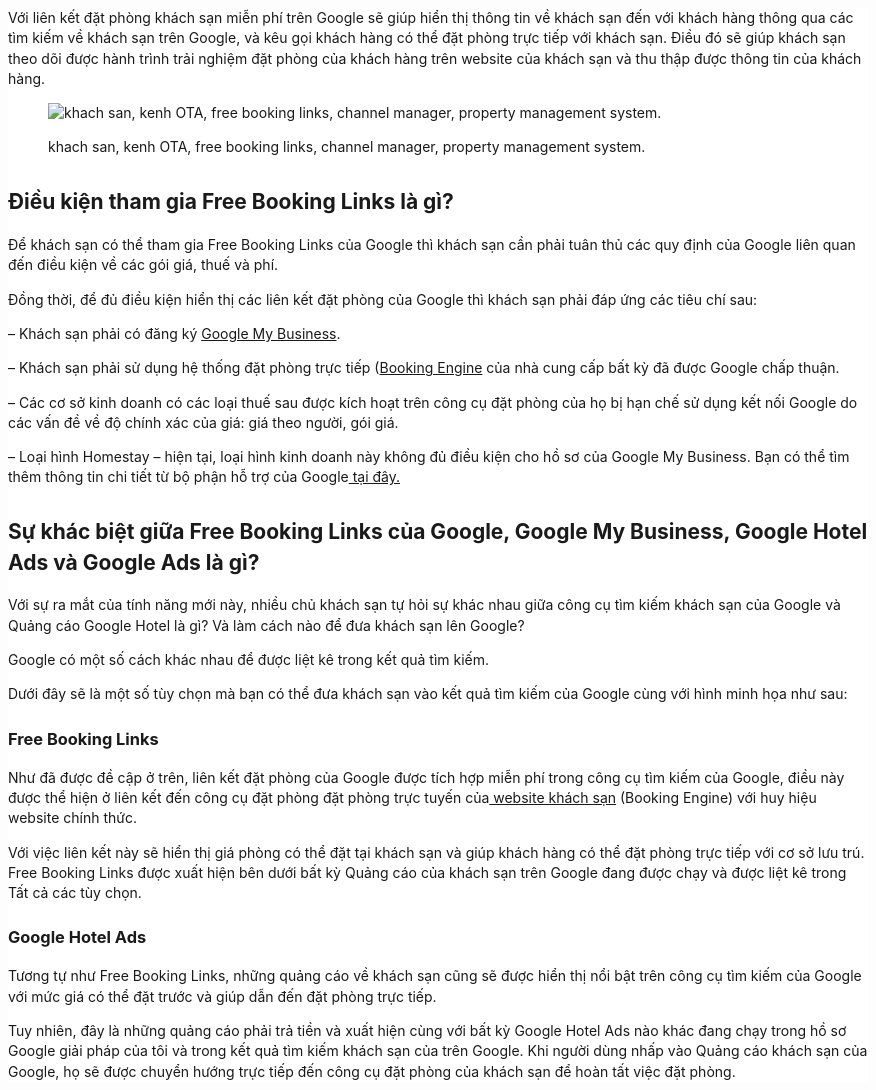 Với liên kết đặt phòng khách sạn miễn phí trên Google sẽ giúp hiển thị thông tin về khách sạn đến với khách hàng thông qua các tìm kiếm về khách sạn trên Google, và kêu gọi khách hàng có thể đặt phòng trực tiếp với khách sạn. Điều đó sẽ giúp khách sạn theo dõi được hành trình trải nghiệm đặt phòng của khách hàng trên website của khách sạn và thu thập được thông tin của khách hàng.

<figure><img src="https://banmaixanh.vercel.app/image/article/khach-san-070.jpg" alt="khach san, kenh OTA, free booking links, channel manager, property management system." title="khach-san" height=100% width=100%><figcaption></p>khach san, kenh OTA, free booking links, channel manager, property management system.</p></figcaption></figure>

## Điều kiện tham gia Free Booking Links là gì?

Để khách sạn có thể tham gia Free Booking Links của Google thì khách sạn cần phải tuân thủ các quy định của Google liên quan đến điều kiện về các gói giá, thuế và phí.

Đồng thời, để đủ điều kiện hiển thị các liên kết đặt phòng của Google thì khách sạn phải đáp ứng các tiêu chí sau:

– Khách sạn phải có đăng ký [Google My Business](https://www.google.com/business).

– Khách sạn phải sử dụng hệ thống đặt phòng trực tiếp ([Booking Engine](https://nhavantuonglai.com/article) của nhà cung cấp bất kỳ đã được Google chấp thuận.

– Các cơ sở kinh doanh có các loại thuế sau được kích hoạt trên công cụ đặt phòng của họ bị hạn chế sử dụng kết nối Google do các vấn đề về độ chính xác của giá: giá theo người, gói giá.

– Loại hình Homestay – hiện tại, loại hình kinh doanh này không đủ điều kiện cho hồ sơ của Google My Business. Bạn có thể tìm thêm thông tin chi tiết từ bộ phận hỗ trợ của Google[ tại đây.](https://support.google.com/business/answer/3038177#zippy=%2Cineligible-businesses)

## Sự khác biệt giữa Free Booking Links của Google, Google My Business, Google Hotel Ads và Google Ads là gì?

Với sự ra mắt của tính năng mới này, nhiều chủ khách sạn tự hỏi sự khác nhau giữa công cụ tìm kiếm khách sạn của Google và Quảng cáo Google Hotel là gì? Và làm cách nào để đưa khách sạn lên Google?

Google có một số cách khác nhau để được liệt kê trong kết quả tìm kiếm.

Dưới đây sẽ là một số tùy chọn mà bạn có thể đưa khách sạn vào kết quả tìm kiếm của Google cùng với hình minh họa như sau:

### Free Booking Links

Như đã được đề cập ở trên, liên kết đặt phòng của Google được tích hợp miễn phí trong công cụ tìm kiếm của Google, điều này được thể hiện ở liên kết đến công cụ đặt phòng đặt phòng trực tuyến của[ website khách sạn](https://nhavantuonglai.com/article) (Booking Engine) với huy hiệu website chính thức.

Với việc liên kết này sẽ hiển thị giá phòng có thể đặt tại khách sạn và giúp khách hàng có thể đặt phòng trực tiếp với cơ sở lưu trú. Free Booking Links được xuất hiện bên dưới bất kỳ Quảng cáo của khách sạn trên Google đang được chạy và được liệt kê trong Tất cả các tùy chọn.

### Google Hotel Ads

Tương tự như Free Booking Links, những quảng cáo về khách sạn cũng sẽ được hiển thị nổi bật trên công cụ tìm kiếm của Google với mức giá có thể đặt trước và giúp dẫn đến đặt phòng trực tiếp.

Tuy nhiên, đây là những quảng cáo phải trả tiền và xuất hiện cùng với bất kỳ Google Hotel Ads nào khác đang chạy trong hồ sơ Google giải pháp của tôi và trong kết quả tìm kiếm khách sạn của trên Google. Khi người dùng nhấp vào Quảng cáo khách sạn của Google, họ sẽ được chuyển hướng trực tiếp đến công cụ đặt phòng của khách sạn để hoàn tất việc đặt phòng.
